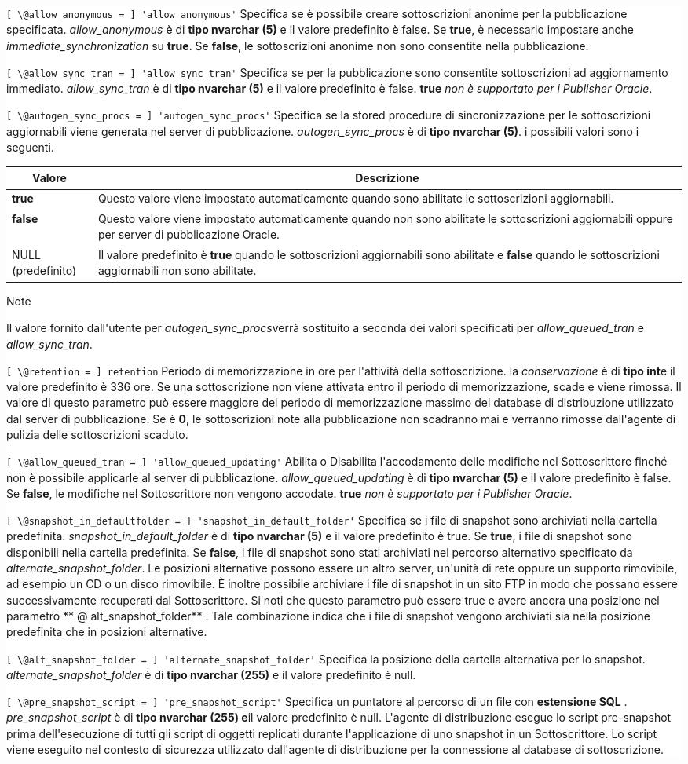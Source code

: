 `[ \@allow_anonymous = ] 'allow_anonymous'` Specifica se è possibile creare sottoscrizioni anonime per la pubblicazione specificata. *allow_anonymous* è di **tipo nvarchar (5)** e il valore predefinito è false. Se **true**, è necessario impostare anche *immediate_synchronization* su **true**. Se **false**, le sottoscrizioni anonime non sono consentite nella pubblicazione.  
  
`[ \@allow_sync_tran = ] 'allow_sync_tran'` Specifica se per la pubblicazione sono consentite sottoscrizioni ad aggiornamento immediato. *allow_sync_tran* è di **tipo nvarchar (5)** e il valore predefinito è false. **true** *non è supportato per i Publisher Oracle*.  
  
`[ \@autogen_sync_procs = ] 'autogen_sync_procs'` Specifica se la stored procedure di sincronizzazione per le sottoscrizioni aggiornabili viene generata nel server di pubblicazione. *autogen_sync_procs* è di **tipo nvarchar (5)**. i possibili valori sono i seguenti.  
  
|Valore|Descrizione|  
|-----------|-----------------|  
|**true**|Questo valore viene impostato automaticamente quando sono abilitate le sottoscrizioni aggiornabili.|  
|**false**|Questo valore viene impostato automaticamente quando non sono abilitate le sottoscrizioni aggiornabili oppure per server di pubblicazione Oracle.|  
|NULL (predefinito)|Il valore predefinito è **true** quando le sottoscrizioni aggiornabili sono abilitate e **false** quando le sottoscrizioni aggiornabili non sono abilitate.|  
  
> [!NOTE]  
>  Il valore fornito dall'utente per *autogen_sync_procs*verrà sostituito a seconda dei valori specificati per *allow_queued_tran* e *allow_sync_tran*.  
  
`[ \@retention = ] retention` Periodo di memorizzazione in ore per l'attività della sottoscrizione. la *conservazione* è di **tipo int**e il valore predefinito è 336 ore. Se una sottoscrizione non viene attivata entro il periodo di memorizzazione, scade e viene rimossa. Il valore di questo parametro può essere maggiore del periodo di memorizzazione massimo del database di distribuzione utilizzato dal server di pubblicazione. Se è **0**, le sottoscrizioni note alla pubblicazione non scadranno mai e verranno rimosse dall'agente di pulizia delle sottoscrizioni scaduto.  
  
`[ \@allow_queued_tran = ] 'allow_queued_updating'` Abilita o Disabilita l'accodamento delle modifiche nel Sottoscrittore finché non è possibile applicarle al server di pubblicazione. *allow_queued_updating* è di **tipo nvarchar (5)** e il valore predefinito è false. Se **false**, le modifiche nel Sottoscrittore non vengono accodate. **true** *non è supportato per i Publisher Oracle*.  
  
`[ \@snapshot_in_defaultfolder = ] 'snapshot_in_default_folder'` Specifica se i file di snapshot sono archiviati nella cartella predefinita. *snapshot_in_default_folder* è di **tipo nvarchar (5)** e il valore predefinito è true. Se **true**, i file di snapshot sono disponibili nella cartella predefinita. Se **false**, i file di snapshot sono stati archiviati nel percorso alternativo specificato da *alternate_snapshot_folder*. Le posizioni alternative possono essere un altro server, un'unità di rete oppure un supporto rimovibile, ad esempio un CD o un disco rimovibile. È inoltre possibile archiviare i file di snapshot in un sito FTP in modo che possano essere successivamente recuperati dal Sottoscrittore. Si noti che questo parametro può essere true e avere ancora una posizione nel parametro ** \@ alt_snapshot_folder** . Tale combinazione indica che i file di snapshot vengono archiviati sia nella posizione predefinita che in posizioni alternative.  
  
`[ \@alt_snapshot_folder = ] 'alternate_snapshot_folder'` Specifica la posizione della cartella alternativa per lo snapshot. *alternate_snapshot_folder* è di **tipo nvarchar (255)** e il valore predefinito è null.  
  
`[ \@pre_snapshot_script = ] 'pre_snapshot_script'` Specifica un puntatore al percorso di un file con **estensione SQL** . *pre_snapshot_script* è di **tipo nvarchar (255) e**il valore predefinito è null. L'agente di distribuzione esegue lo script pre-snapshot prima dell'esecuzione di tutti gli script di oggetti replicati durante l'applicazione di uno snapshot in un Sottoscrittore. Lo script viene eseguito nel contesto di sicurezza utilizzato dall'agente di distribuzione per la connessione al database di sottoscrizione.  
  
